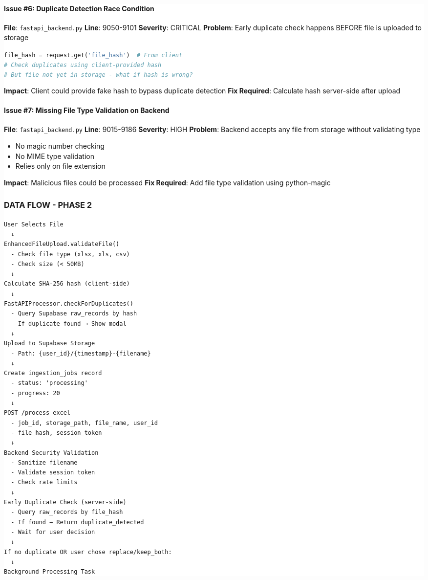 #### Issue #6: Duplicate Detection Race Condition
**File**: `fastapi_backend.py`
**Line**: 9050-9101
**Severity**: CRITICAL
**Problem**: Early duplicate check happens BEFORE file is uploaded to storage
```python
file_hash = request.get('file_hash')  # From client
# Check duplicates using client-provided hash
# But file not yet in storage - what if hash is wrong?
```

**Impact**: Client could provide fake hash to bypass duplicate detection
**Fix Required**: Calculate hash server-side after upload

#### Issue #7: Missing File Type Validation on Backend
**File**: `fastapi_backend.py`
**Line**: 9015-9186
**Severity**: HIGH
**Problem**: Backend accepts any file from storage without validating type
- No magic number checking
- No MIME type validation
- Relies only on file extension

**Impact**: Malicious files could be processed
**Fix Required**: Add file type validation using python-magic

### DATA FLOW - PHASE 2

```
User Selects File
  ↓
EnhancedFileUpload.validateFile()
  - Check file type (xlsx, xls, csv)
  - Check size (< 50MB)
  ↓
Calculate SHA-256 hash (client-side)
  ↓
FastAPIProcessor.checkForDuplicates()
  - Query Supabase raw_records by hash
  - If duplicate found → Show modal
  ↓
Upload to Supabase Storage
  - Path: {user_id}/{timestamp}-{filename}
  ↓
Create ingestion_jobs record
  - status: 'processing'
  - progress: 20
  ↓
POST /process-excel
  - job_id, storage_path, file_name, user_id
  - file_hash, session_token
  ↓
Backend Security Validation
  - Sanitize filename
  - Validate session token
  - Check rate limits
  ↓
Early Duplicate Check (server-side)
  - Query raw_records by file_hash
  - If found → Return duplicate_detected
  - Wait for user decision
  ↓
If no duplicate OR user chose replace/keep_both:
  ↓
Background Processing Task
```
